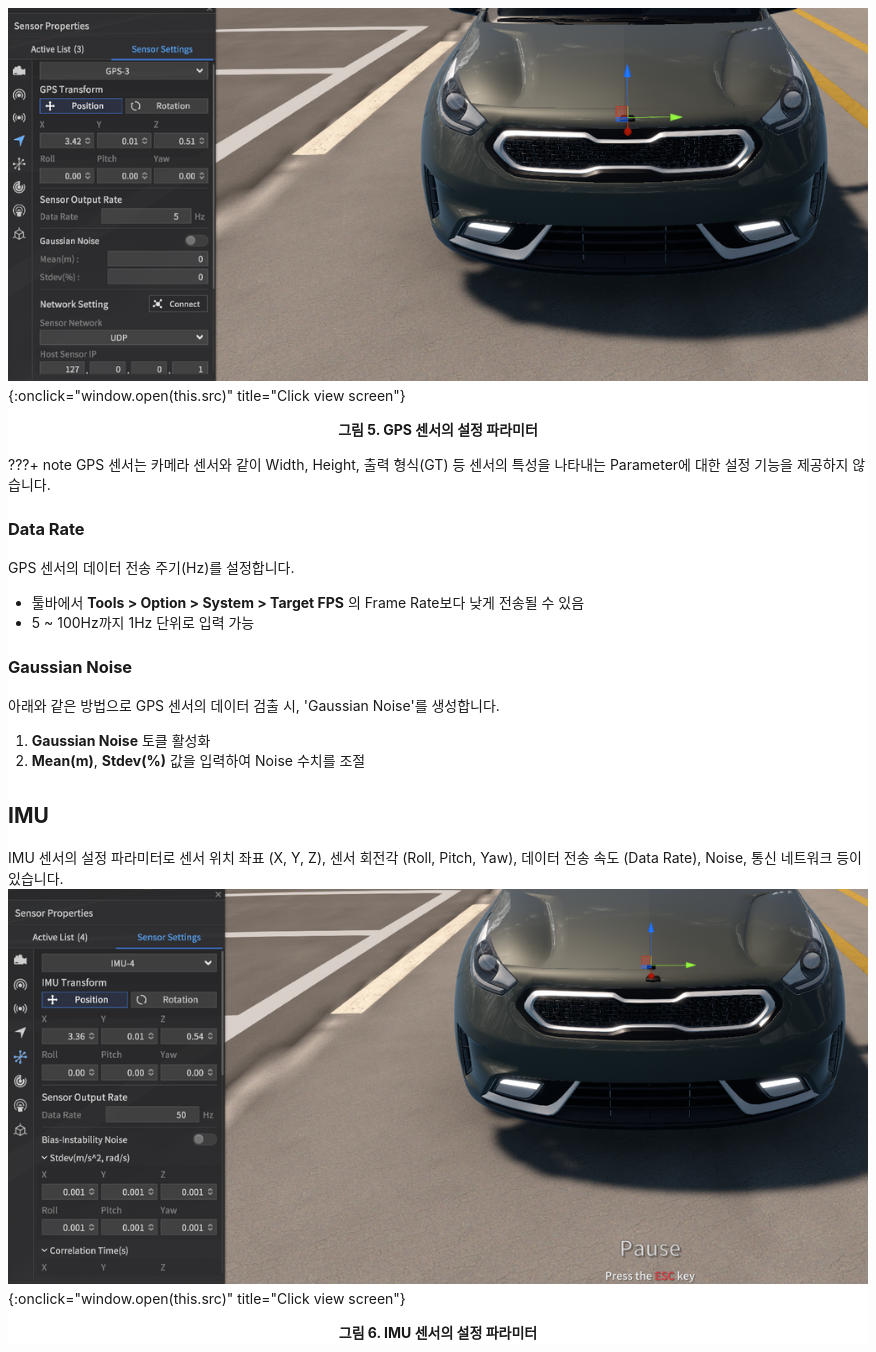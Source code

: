![uidefault](../../img/simdrive-how-sensorgps.png){:onclick="window.open(this.src)" title="Click view screen"}
<figcaption><center><b>그림 5. GPS 센서의 설정 파라미터</b></center></figcaption>

???+ note
    GPS 센서는 카메라 센서와 같이 Width, Height, 출력 형식(GT) 등 센서의 특성을 나타내는 Parameter에 대한 설정 기능을 제공하지 않습니다.

### Data Rate
GPS 센서의 데이터 전송 주기(Hz)를 설정합니다.

- 툴바에서 **Tools > Option > System > Target FPS** 의 Frame Rate보다 낮게 전송될 수 있음
- 5 ~ 100Hz까지 1Hz 단위로 입력 가능
  
### Gaussian Noise
아래와 같은 방법으로 GPS 센서의 데이터 검출 시, 'Gaussian Noise'를 생성합니다.

1. **Gaussian Noise** 토클 활성화
2. **Mean(m)**, **Stdev(%)** 값을 입력하여 Noise 수치를 조절

## IMU
IMU 센서의 설정 파라미터로 센서 위치 좌표 (X, Y, Z), 센서 회전각 (Roll, Pitch, Yaw), 데이터 전송 속도 (Data Rate), Noise, 통신 네트워크 등이 있습니다.
![uidefault](../../img/simdrive-how-sensorimu.png){:onclick="window.open(this.src)" title="Click view screen"}
<figcaption><center><b>그림 6. IMU 센서의 설정 파라미터</b></center></figcaption>
